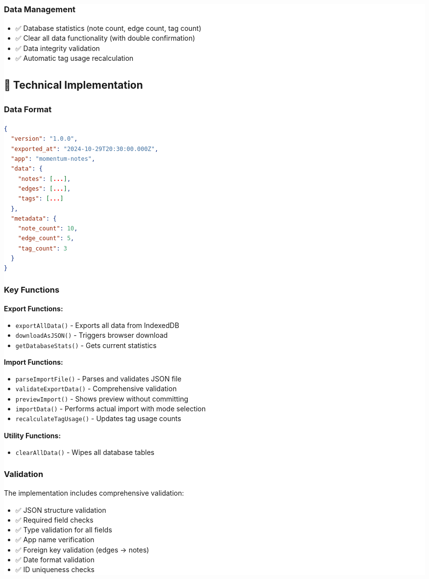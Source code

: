 ### Data Management
- ✅ Database statistics (note count, edge count, tag count)
- ✅ Clear all data functionality (with double confirmation)
- ✅ Data integrity validation
- ✅ Automatic tag usage recalculation

## 🔧 Technical Implementation

### Data Format
```json
{
  "version": "1.0.0",
  "exported_at": "2024-10-29T20:30:00.000Z",
  "app": "momentum-notes",
  "data": {
    "notes": [...],
    "edges": [...],
    "tags": [...]
  },
  "metadata": {
    "note_count": 10,
    "edge_count": 5,
    "tag_count": 3
  }
}
```

### Key Functions

**Export Functions:**
- `exportAllData()` - Exports all data from IndexedDB
- `downloadAsJSON()` - Triggers browser download
- `getDatabaseStats()` - Gets current statistics

**Import Functions:**
- `parseImportFile()` - Parses and validates JSON file
- `validateExportData()` - Comprehensive validation
- `previewImport()` - Shows preview without committing
- `importData()` - Performs actual import with mode selection
- `recalculateTagUsage()` - Updates tag usage counts

**Utility Functions:**
- `clearAllData()` - Wipes all database tables

### Validation

The implementation includes comprehensive validation:
- ✅ JSON structure validation
- ✅ Required field checks
- ✅ Type validation for all fields
- ✅ App name verification
- ✅ Foreign key validation (edges → notes)
- ✅ Date format validation
- ✅ ID uniqueness checks

